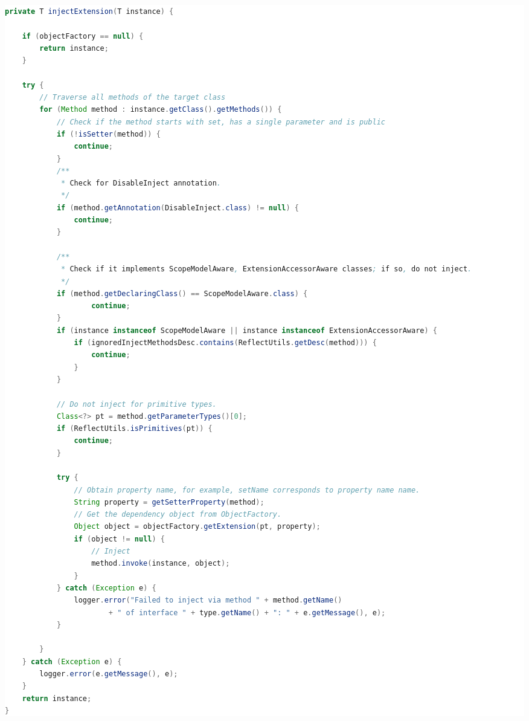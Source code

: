 ```java
private T injectExtension(T instance) {

    if (objectFactory == null) {
        return instance;
    }

    try {
        // Traverse all methods of the target class
        for (Method method : instance.getClass().getMethods()) {
            // Check if the method starts with set, has a single parameter and is public
            if (!isSetter(method)) {
                continue;
            }
            /**
             * Check for DisableInject annotation.
             */
            if (method.getAnnotation(DisableInject.class) != null) {
                continue;
            }

            /**
             * Check if it implements ScopeModelAware, ExtensionAccessorAware classes; if so, do not inject.
             */
            if (method.getDeclaringClass() == ScopeModelAware.class) {
                    continue;
            }
            if (instance instanceof ScopeModelAware || instance instanceof ExtensionAccessorAware) {
                if (ignoredInjectMethodsDesc.contains(ReflectUtils.getDesc(method))) {
                    continue;
                }
            }

            // Do not inject for primitive types.
            Class<?> pt = method.getParameterTypes()[0];
            if (ReflectUtils.isPrimitives(pt)) {
                continue;
            }

            try {
                // Obtain property name, for example, setName corresponds to property name name.
                String property = getSetterProperty(method);
                // Get the dependency object from ObjectFactory.
                Object object = objectFactory.getExtension(pt, property);
                if (object != null) {
                    // Inject
                    method.invoke(instance, object);
                }
            } catch (Exception e) {
                logger.error("Failed to inject via method " + method.getName()
                        + " of interface " + type.getName() + ": " + e.getMessage(), e);
            }

        }
    } catch (Exception e) {
        logger.error(e.getMessage(), e);
    }
    return instance;
}
```
